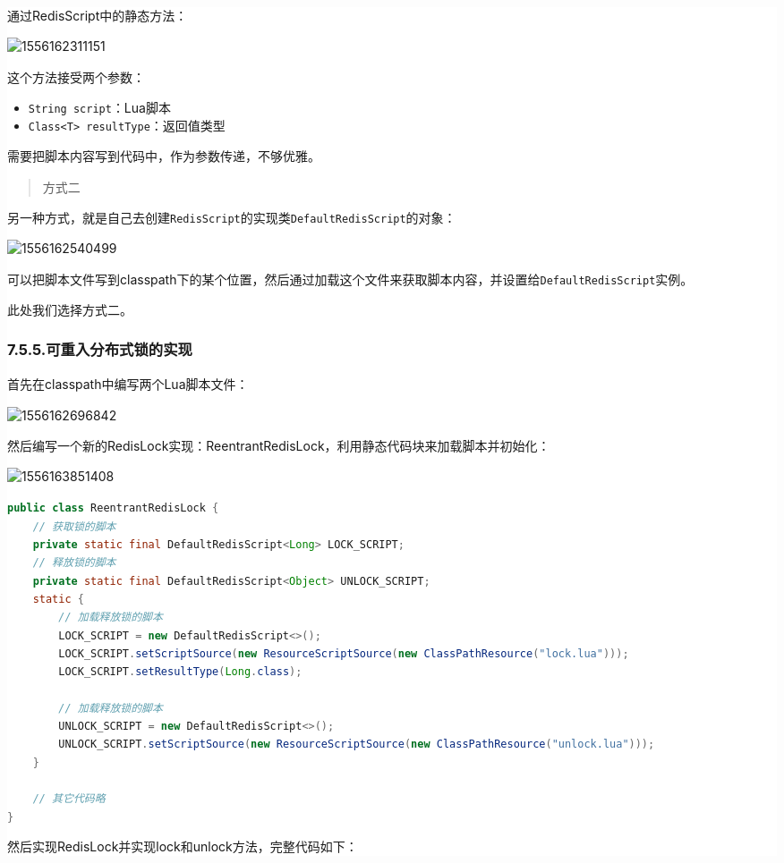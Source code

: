 通过RedisScript中的静态方法：

![1556162311151](assets/1556162311151.png)

这个方法接受两个参数：

- `String script`：Lua脚本
- `Class<T> resultType`：返回值类型

需要把脚本内容写到代码中，作为参数传递，不够优雅。

> 方式二

另一种方式，就是自己去创建`RedisScript`的实现类`DefaultRedisScript`的对象：

![1556162540499](assets/1556162540499.png)

可以把脚本文件写到classpath下的某个位置，然后通过加载这个文件来获取脚本内容，并设置给`DefaultRedisScript`实例。

此处我们选择方式二。

### 7.5.5.可重入分布式锁的实现

首先在classpath中编写两个Lua脚本文件：

![1556162696842](assets/1556162696842.png) 

然后编写一个新的RedisLock实现：ReentrantRedisLock，利用静态代码块来加载脚本并初始化：

![1556163851408](assets/1556163851408.png) 

```java
public class ReentrantRedisLock {
    // 获取锁的脚本
    private static final DefaultRedisScript<Long> LOCK_SCRIPT;
    // 释放锁的脚本
    private static final DefaultRedisScript<Object> UNLOCK_SCRIPT;
    static {
        // 加载释放锁的脚本
        LOCK_SCRIPT = new DefaultRedisScript<>();
        LOCK_SCRIPT.setScriptSource(new ResourceScriptSource(new ClassPathResource("lock.lua")));
        LOCK_SCRIPT.setResultType(Long.class);

        // 加载释放锁的脚本
        UNLOCK_SCRIPT = new DefaultRedisScript<>();
        UNLOCK_SCRIPT.setScriptSource(new ResourceScriptSource(new ClassPathResource("unlock.lua")));
    }
    
    // 其它代码略
}
```



然后实现RedisLock并实现lock和unlock方法，完整代码如下：
